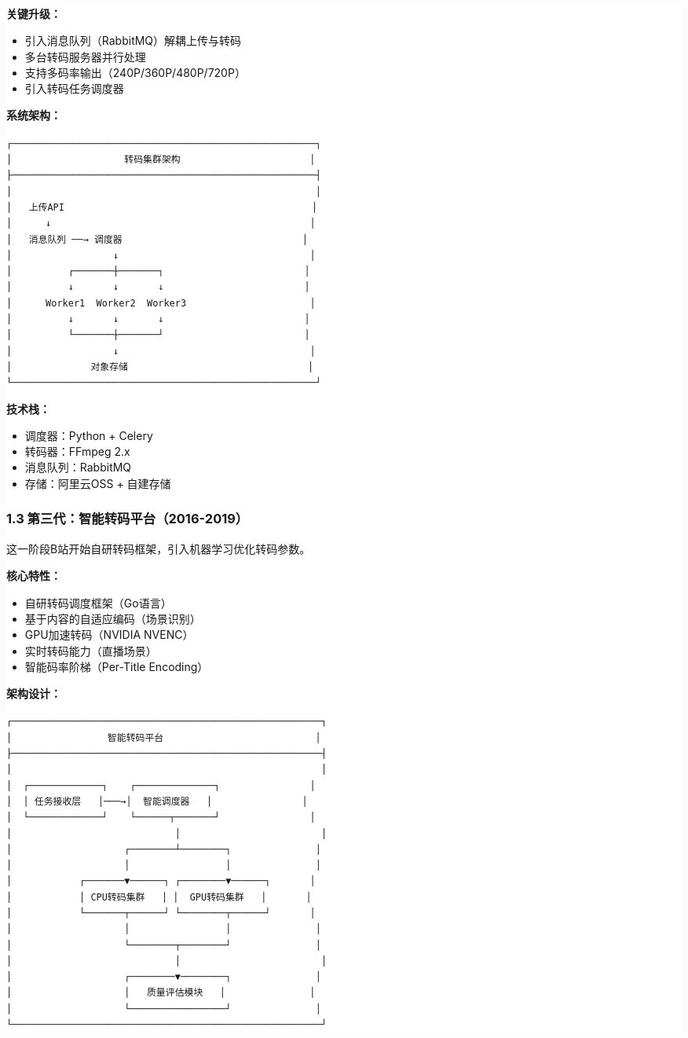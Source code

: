**关键升级：**
- 引入消息队列（RabbitMQ）解耦上传与转码
- 多台转码服务器并行处理
- 支持多码率输出（240P/360P/480P/720P）
- 引入转码任务调度器

**系统架构：**
```
┌──────────────────────────────────────────────────────┐
│                    转码集群架构                       │
├──────────────────────────────────────────────────────┤
│                                                      │
│   上传API                                            │
│      ↓                                              │
│   消息队列 ──→ 调度器                                │
│                  ↓                                  │
│          ┌───────┼───────┐                         │
│          ↓       ↓       ↓                         │
│      Worker1  Worker2  Worker3                      │
│          ↓       ↓       ↓                         │
│          └───────┼───────┘                         │
│                  ↓                                  │
│              对象存储                                │
└──────────────────────────────────────────────────────┘
```

**技术栈：**
- 调度器：Python + Celery
- 转码器：FFmpeg 2.x
- 消息队列：RabbitMQ
- 存储：阿里云OSS + 自建存储

### 1.3 第三代：智能转码平台（2016-2019）

这一阶段B站开始自研转码框架，引入机器学习优化转码参数。

**核心特性：**
- 自研转码调度框架（Go语言）
- 基于内容的自适应编码（场景识别）
- GPU加速转码（NVIDIA NVENC）
- 实时转码能力（直播场景）
- 智能码率阶梯（Per-Title Encoding）

**架构设计：**
```
┌───────────────────────────────────────────────────────┐
│                 智能转码平台                           │
├───────────────────────────────────────────────────────┤
│                                                       │
│  ┌─────────────┐    ┌──────────────┐                │
│  │ 任务接收层   │───→│  智能调度器   │                │
│  └─────────────┘    └──────┬───────┘                │
│                             │                         │
│                    ┌────────┴────────┐               │
│                    │                 │               │
│            ┌───────▼──────┐ ┌────────▼──────┐       │
│            │ CPU转码集群   │ │  GPU转码集群   │       │
│            └───────┬──────┘ └────────┬──────┘       │
│                    │                 │               │
│                    └────────┬────────┘               │
│                             │                         │
│                    ┌────────▼────────┐               │
│                    │   质量评估模块   │               │
│                    └─────────────────┘               │
└───────────────────────────────────────────────────────┘
```
